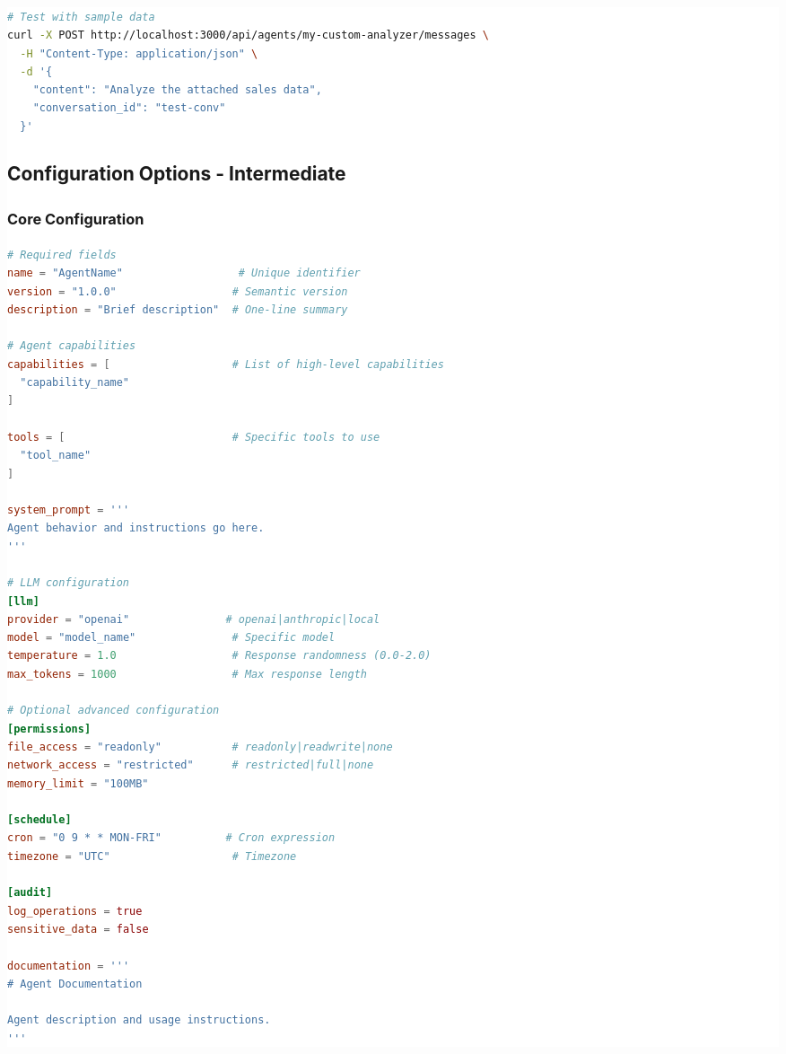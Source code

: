 ```bash
# Test with sample data
curl -X POST http://localhost:3000/api/agents/my-custom-analyzer/messages \
  -H "Content-Type: application/json" \
  -d '{
    "content": "Analyze the attached sales data",
    "conversation_id": "test-conv"
  }'
```

## Configuration Options - **Intermediate**

### Core Configuration

```toml
# Required fields
name = "AgentName"                  # Unique identifier
version = "1.0.0"                  # Semantic version
description = "Brief description"  # One-line summary

# Agent capabilities
capabilities = [                   # List of high-level capabilities
  "capability_name"
]

tools = [                          # Specific tools to use
  "tool_name"
]

system_prompt = '''
Agent behavior and instructions go here.
'''

# LLM configuration
[llm]
provider = "openai"               # openai|anthropic|local
model = "model_name"               # Specific model
temperature = 1.0                  # Response randomness (0.0-2.0)
max_tokens = 1000                  # Max response length

# Optional advanced configuration
[permissions]
file_access = "readonly"           # readonly|readwrite|none
network_access = "restricted"      # restricted|full|none
memory_limit = "100MB"

[schedule]
cron = "0 9 * * MON-FRI"          # Cron expression
timezone = "UTC"                   # Timezone

[audit]
log_operations = true
sensitive_data = false

documentation = '''
# Agent Documentation

Agent description and usage instructions.
'''
```
